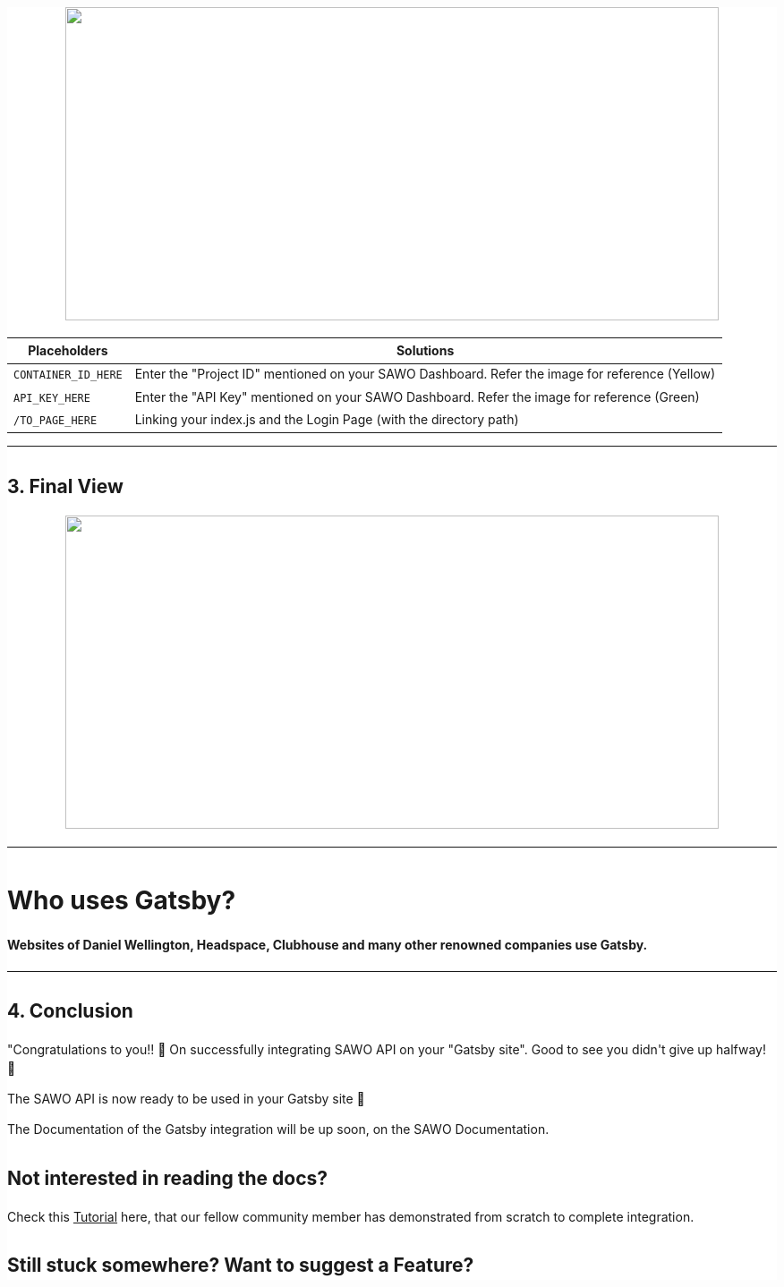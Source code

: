<p align="center">
<img src="https://user-images.githubusercontent.com/61507305/143194253-db95a1a2-b598-4b93-ad46-742ca752aa25.png" width="730" height="350">
</p>


| Placeholders | Solutions |
|-|-|
| `CONTAINER_ID_HERE` | Enter the "Project ID" mentioned on your SAWO Dashboard. Refer the image for reference (Yellow)|
| `API_KEY_HERE` | Enter the "API Key" mentioned on your SAWO Dashboard. Refer the image for reference (Green)|
| `/TO_PAGE_HERE` | Linking your index.js and the Login Page (with the directory path)|

---

## 3. Final View


<p align="center">
<img src="https://user-images.githubusercontent.com/61507305/143195937-423e0004-a29a-46db-999c-ace77025a95e.png" width="730" height="350">
</p>


---

# Who uses Gatsby?

#### Websites of Daniel Wellington, Headspace, Clubhouse and many other renowned companies use Gatsby.

---

## 4. Conclusion

"Congratulations to you!! 🥇 On successfully integrating SAWO API on your "Gatsby site". Good to see you didn't give up halfway! 🎊


The SAWO API is now ready to be used in your Gatsby site 🤘


The Documentation of the Gatsby integration will be up soon, on the SAWO Documentation.


## Not interested in reading the docs?


Check this [Tutorial](https://youtu.be/Vvl3WwVr5tg) here, that our fellow community member has demonstrated from scratch to complete integration.


## Still stuck somewhere? Want to suggest a Feature?
